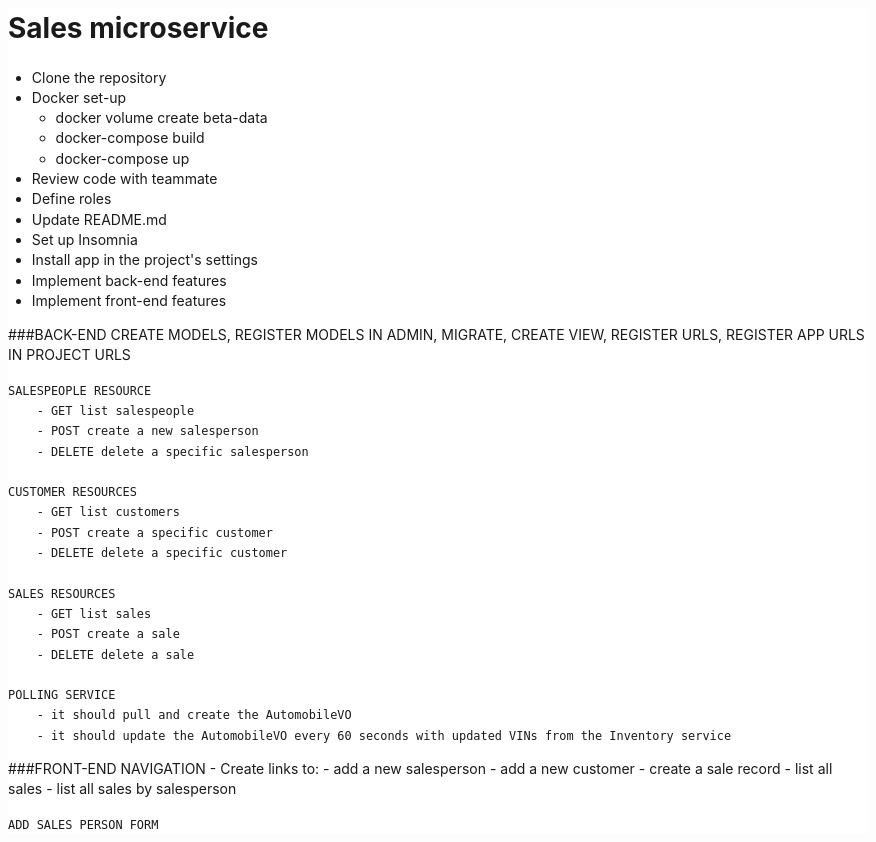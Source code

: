 #
#
#
#
#
# Sales microservice
- Clone the repository
- Docker set-up
    - docker volume create beta-data
    - docker-compose build
    - docker-compose up
- Review code with teammate
- Define roles
- Update README.md
- Set up Insomnia
- Install app in the project's settings
- Implement back-end features
- Implement front-end features

###BACK-END
    CREATE MODELS, REGISTER MODELS IN ADMIN, MIGRATE, CREATE VIEW, REGISTER URLS, REGISTER APP URLS IN PROJECT URLS

    SALESPEOPLE RESOURCE
        - GET list salespeople
        - POST create a new salesperson
        - DELETE delete a specific salesperson

    CUSTOMER RESOURCES
        - GET list customers
        - POST create a specific customer
        - DELETE delete a specific customer
 
    SALES RESOURCES
        - GET list sales
        - POST create a sale
        - DELETE delete a sale
    
    POLLING SERVICE
        - it should pull and create the AutomobileVO
        - it should update the AutomobileVO every 60 seconds with updated VINs from the Inventory service


###FRONT-END
    NAVIGATION
        - Create links to:
            - add a new salesperson
            - add a new customer
            - create a sale record
            - list all sales
            - list all sales by salesperson
    
    ADD SALES PERSON FORM
